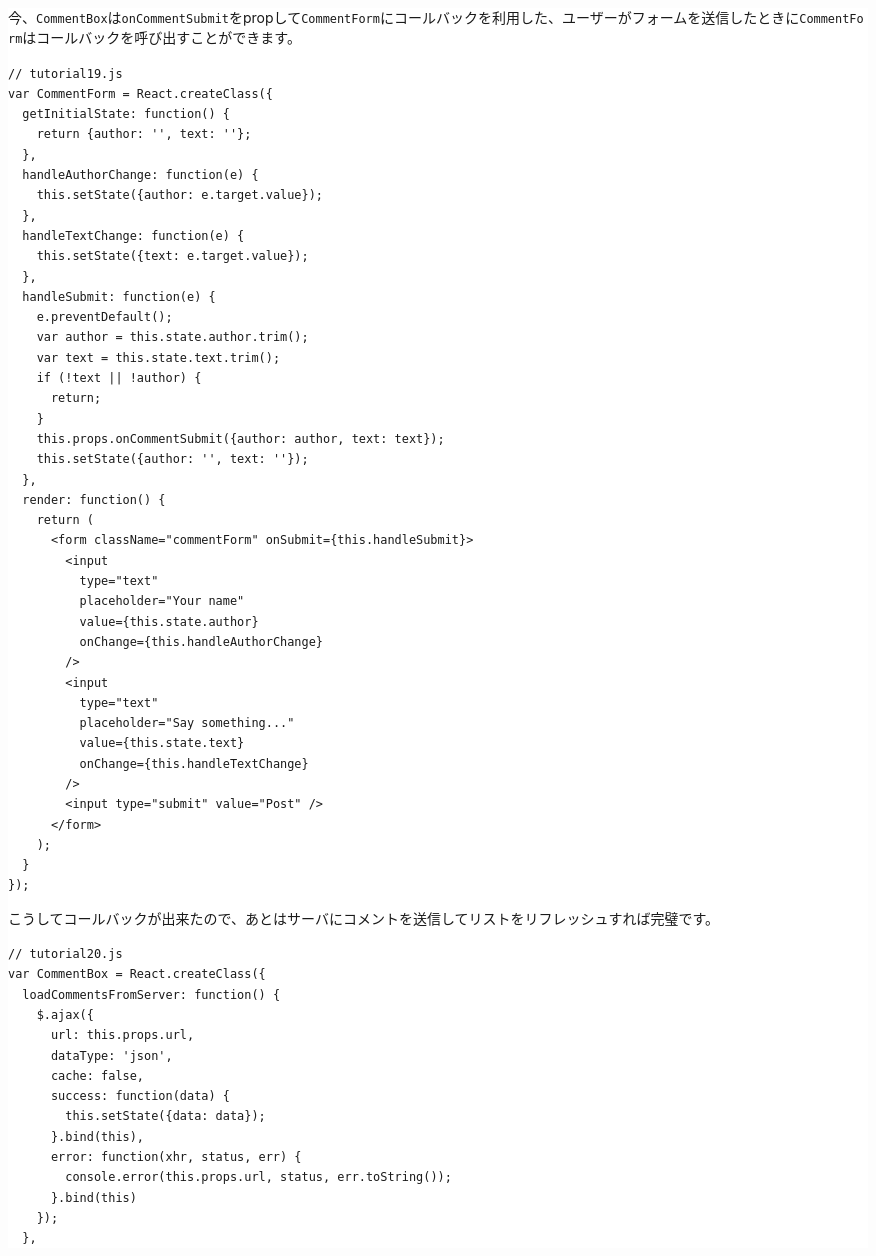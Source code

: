 今、`CommentBox`は`onCommentSubmit`をpropして`CommentForm`にコールバックを利用した、ユーザーがフォームを送信したときに`CommentForm`はコールバックを呼び出すことができます。

```javascript{19}
// tutorial19.js
var CommentForm = React.createClass({
  getInitialState: function() {
    return {author: '', text: ''};
  },
  handleAuthorChange: function(e) {
    this.setState({author: e.target.value});
  },
  handleTextChange: function(e) {
    this.setState({text: e.target.value});
  },
  handleSubmit: function(e) {
    e.preventDefault();
    var author = this.state.author.trim();
    var text = this.state.text.trim();
    if (!text || !author) {
      return;
    }
    this.props.onCommentSubmit({author: author, text: text});
    this.setState({author: '', text: ''});
  },
  render: function() {
    return (
      <form className="commentForm" onSubmit={this.handleSubmit}>
        <input
          type="text"
          placeholder="Your name"
          value={this.state.author}
          onChange={this.handleAuthorChange}
        />
        <input
          type="text"
          placeholder="Say something..."
          value={this.state.text}
          onChange={this.handleTextChange}
        />
        <input type="submit" value="Post" />
      </form>
    );
  }
});
```

こうしてコールバックが出来たので、あとはサーバにコメントを送信してリストをリフレッシュすれば完璧です。

```javascript{17-28}
// tutorial20.js
var CommentBox = React.createClass({
  loadCommentsFromServer: function() {
    $.ajax({
      url: this.props.url,
      dataType: 'json',
      cache: false,
      success: function(data) {
        this.setState({data: data});
      }.bind(this),
      error: function(xhr, status, err) {
        console.error(this.props.url, status, err.toString());
      }.bind(this)
    });
  },
```